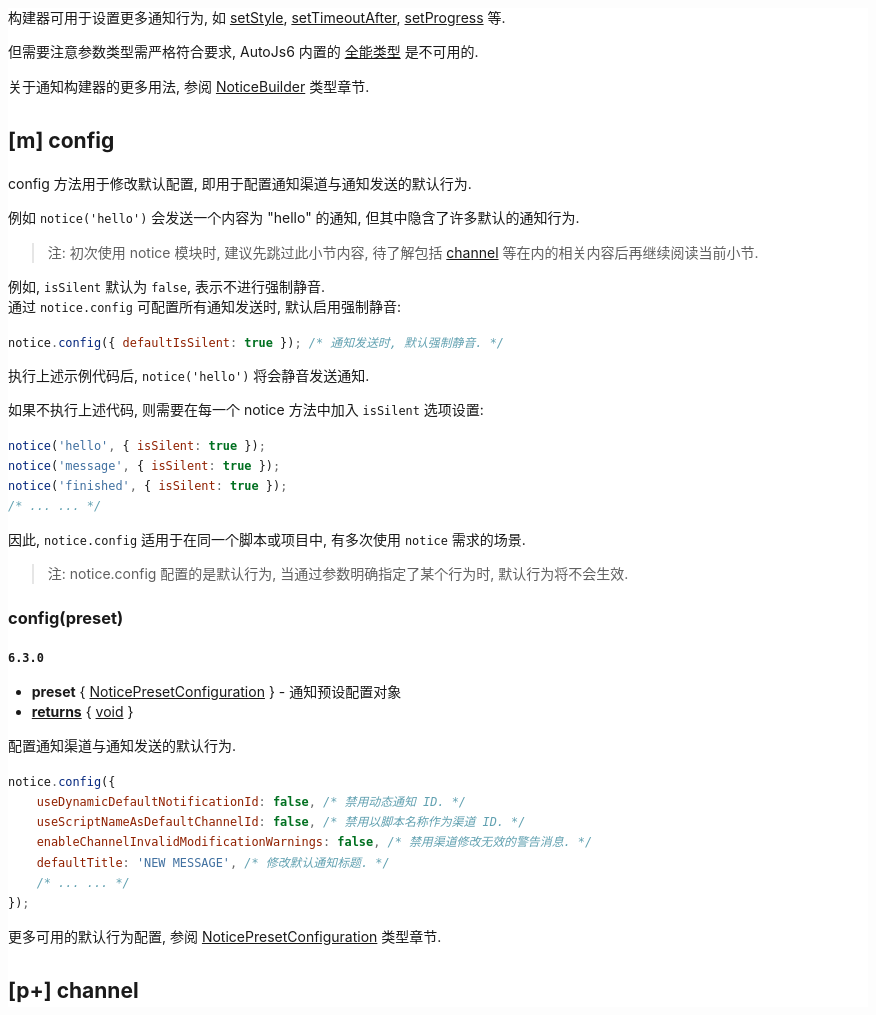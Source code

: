 构建器可用于设置更多通知行为, 如 [setStyle](noticeBuilderType#m-setstyle), [setTimeoutAfter](noticeBuilderType#m-settimeoutafter), [setProgress](noticeBuilderType#m-setprogress) 等.

但需要注意参数类型需严格符合要求, AutoJs6 内置的 [全能类型](omniTypes) 是不可用的.

关于通知构建器的更多用法, 参阅 [NoticeBuilder](noticeBuilderType) 类型章节.

## [m] config

config 方法用于修改默认配置, 即用于配置通知渠道与通知发送的默认行为.

例如 `notice('hello')` 会发送一个内容为 "hello" 的通知, 但其中隐含了许多默认的通知行为.

> 注: 初次使用 notice 模块时, 建议先跳过此小节内容, 待了解包括 [channel](#p-channel) 等在内的相关内容后再继续阅读当前小节.

例如, `isSilent` 默认为 `false`, 表示不进行强制静音.  
通过 `notice.config` 可配置所有通知发送时, 默认启用强制静音:

```js
notice.config({ defaultIsSilent: true }); /* 通知发送时, 默认强制静音. */
```

执行上述示例代码后, `notice('hello')` 将会静音发送通知.

如果不执行上述代码, 则需要在每一个 notice 方法中加入 `isSilent` 选项设置:

```js
notice('hello', { isSilent: true });
notice('message', { isSilent: true });
notice('finished', { isSilent: true });
/* ... ... */
```

因此, `notice.config` 适用于在同一个脚本或项目中, 有多次使用 `notice` 需求的场景.

> 注: notice.config 配置的是默认行为, 当通过参数明确指定了某个行为时, 默认行为将不会生效.

### config(preset)

**`6.3.0`**

- **preset** { [NoticePresetConfiguration](noticePresetConfigurationType) } - 通知预设配置对象
- <ins>**returns**</ins> { [void](dataTypes#void) }

配置通知渠道与通知发送的默认行为.

```js
notice.config({
    useDynamicDefaultNotificationId: false, /* 禁用动态通知 ID. */
    useScriptNameAsDefaultChannelId: false, /* 禁用以脚本名称作为渠道 ID. */
    enableChannelInvalidModificationWarnings: false, /* 禁用渠道修改无效的警告消息. */
    defaultTitle: 'NEW MESSAGE', /* 修改默认通知标题. */
    /* ... ... */
});
```

更多可用的默认行为配置, 参阅 [NoticePresetConfiguration](noticePresetConfigurationType) 类型章节.

## [p+] channel
